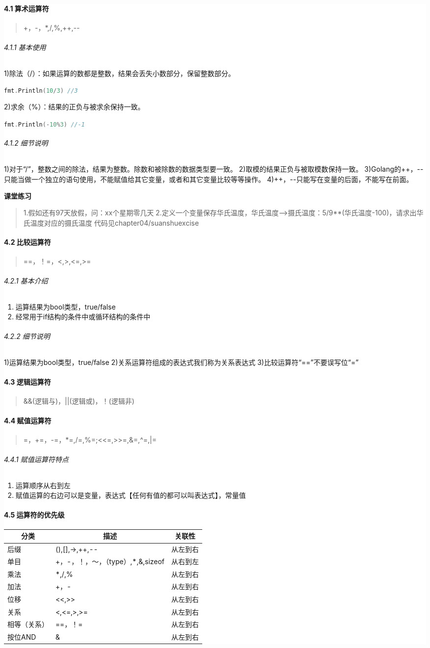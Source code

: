 #### 4.1 算术运算符
>+，-，*,/,%,++,--

###### 4.1.1 基本使用
1)除法（/）：如果运算的数都是整数，结果会丢失小数部分，保留整数部分。
```go
fmt.Println(10/3) //3
```
2)求余（%）：结果的正负与被求余保持一致。
```go
fmt.Println(-10%3) //-1
```
###### 4.1.2 细节说明
1)对于“/”，整数之间的除法，结果为整数。除数和被除数的数据类型要一致。
2)取模的结果正负与被取模数保持一致。
3)Golang的++，--只能当做一个独立的语句使用，不能赋值给其它变量，或者和其它变量比较等等操作。
4)++，--只能写在变量的后面，不能写在前面。

**课堂练习**
>1.假如还有97天放假，问：xx个星期零几天
>2.定义一个变量保存华氏温度，华氏温度-->摄氏温度：5/9**(华氏温度-100)，请求出华氏温度对应的摄氏温度
>代码见chapter04/suanshuexcise

#### 4.2 比较运算符
>==，！=，<,>,<=,>=

###### 4.2.1 基本介绍

1) 运算结果为bool类型，true/false
2) 经常用于if结构的条件中或循环结构的条件中

###### 4.2.2 细节说明

1)运算结果为bool类型，true/false
2)关系运算符组成的表达式我们称为关系表达式
3)比较运算符“==”不要误写位“=”

#### 4.3 逻辑运算符
>&&(逻辑与)，||(逻辑或)，！(逻辑非)

#### 4.4 赋值运算符 
>=，+=，-=，*=,/=,%=;<<=,>>=,&=,^=,|=

###### 4.4.1 赋值运算符特点
1) 运算顺序从右到左
2) 赋值运算的右边可以是变量，表达式【任何有值的都可以叫表达式】，常量值

#### 4.5 运算符的优先级

|分类|描述|关联性|
|-|-|-|
|后缀|(),[],->,++,--|从左到右|
|单目|+，-，！，～，（type）,*,&,sizeof|从右到左|
|乘法|*,/,%|从左到右|
|加法|+，-|从左到右|
|位移|<<,>>|从左到右|
|关系|<,<=,>,>=|从左到右|
|相等（关系）|==，！=|从左到右|
|按位AND|&|从左到右|
